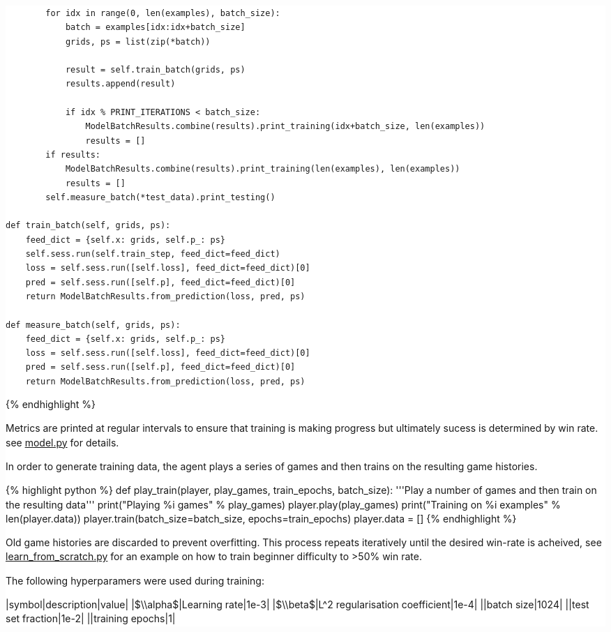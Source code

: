             for idx in range(0, len(examples), batch_size):
                batch = examples[idx:idx+batch_size]
                grids, ps = list(zip(*batch))

                result = self.train_batch(grids, ps)
                results.append(result)

                if idx % PRINT_ITERATIONS < batch_size:
                    ModelBatchResults.combine(results).print_training(idx+batch_size, len(examples))
                    results = []
            if results:
                ModelBatchResults.combine(results).print_training(len(examples), len(examples))
                results = []
            self.measure_batch(*test_data).print_testing()

    def train_batch(self, grids, ps):
        feed_dict = {self.x: grids, self.p_: ps}
        self.sess.run(self.train_step, feed_dict=feed_dict)
        loss = self.sess.run([self.loss], feed_dict=feed_dict)[0]
        pred = self.sess.run([self.p], feed_dict=feed_dict)[0]
        return ModelBatchResults.from_prediction(loss, pred, ps)

    def measure_batch(self, grids, ps):
        feed_dict = {self.x: grids, self.p_: ps}
        loss = self.sess.run([self.loss], feed_dict=feed_dict)[0]
        pred = self.sess.run([self.p], feed_dict=feed_dict)[0]
        return ModelBatchResults.from_prediction(loss, pred, ps)
{% endhighlight %}

Metrics are printed at regular intervals to ensure that training is making
progress but ultimately sucess is determined by win rate.
see [model.py](https://github.com/sn6uv/minesweeper/blob/master/model.py) for
details.

In order to generate training data, the agent plays a series of games and then
trains on the resulting game histories.

{% highlight python %}
def play_train(player, play_games, train_epochs, batch_size):
    '''Play a number of games and then train on the resulting data'''
    print("Playing %i games" % play_games)
    player.play(play_games)
    print("Training on %i examples" % len(player.data))
    player.train(batch_size=batch_size, epochs=train_epochs)
    player.data = []
{% endhighlight %}

Old game histories are discarded to prevent overfitting.
This process repeats iteratively until the desired win-rate is acheived, see 
[learn_from_scratch.py](https://github.com/sn6uv/minesweeper/blob/master/learn_from_scratch.py)
for an example on how to train beginner difficulty to >50% win rate.

The following hyperparamers were used during training:

|symbol|description|value|
|$\\alpha$|Learning rate|1e-3|
|$\\beta$|L^2 regularisation coefficient|1e-4|
||batch size|1024|
||test set fraction|1e-2|
||training epochs|1|
